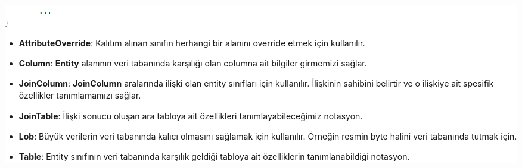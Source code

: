 ```java
        ...
}
```

* **AttributeOverride**: Kalıtım alınan sınıfın herhangi bir alanını override etmek için kullanılır.

* **Column**: **Entity** alanının veri tabanında karşılığı olan columna ait bilgiler girmemizi sağlar.

* **JoinColumn**: **JoinColumn** aralarında ilişki olan entity sınıfları için kullanılır. İlişkinin sahibini belirtir ve o ilişkiye ait spesifik özellikler tanımlamamızı sağlar.

* **JoinTable**: İlişki sonucu oluşan ara tabloya ait özellikleri tanımlayabileceğimiz notasyon.

* **Lob**: Büyük verilerin veri tabanında kalıcı olmasını sağlamak için kullanılır. Örneğin resmin byte halini veri tabanında tutmak için.

* **Table**: Entity sınıfının veri tabanında karşılık geldiği tabloya ait özelliklerin tanımlanabildiği notasyon.





